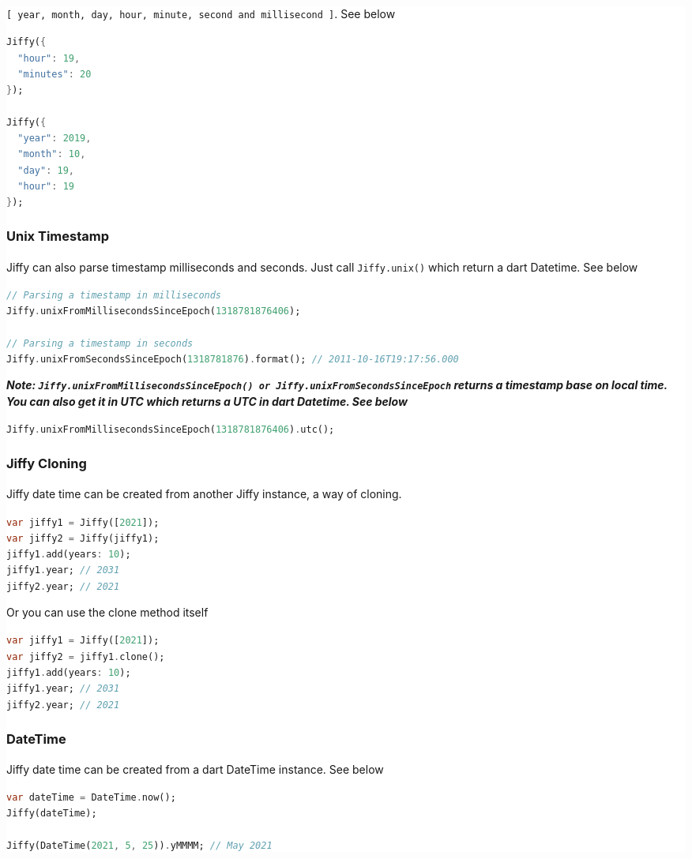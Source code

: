 `[ year, month, day, hour, minute, second and millisecond ]`. See below
```dart
Jiffy({
  "hour": 19,
  "minutes": 20
});

Jiffy({
  "year": 2019,
  "month": 10,
  "day": 19,
  "hour": 19
});
```

### Unix Timestamp
Jiffy can also parse timestamp milliseconds and seconds. Just call `Jiffy.unix()` which return a dart Datetime. See below
```dart
// Parsing a timestamp in milliseconds
Jiffy.unixFromMillisecondsSinceEpoch(1318781876406);

// Parsing a timestamp in seconds
Jiffy.unixFromSecondsSinceEpoch(1318781876).format(); // 2011-10-16T19:17:56.000
```

**_Note: `Jiffy.unixFromMillisecondsSinceEpoch() or Jiffy.unixFromSecondsSinceEpoch` returns a timestamp base on local time. You can also get it in UTC which returns a UTC in dart Datetime. See below_**
```dart
Jiffy.unixFromMillisecondsSinceEpoch(1318781876406).utc();
```

### Jiffy Cloning
Jiffy date time can be created from another Jiffy instance, a way of cloning.
```dart
var jiffy1 = Jiffy([2021]);
var jiffy2 = Jiffy(jiffy1);
jiffy1.add(years: 10);
jiffy1.year; // 2031
jiffy2.year; // 2021
```

Or you can use the clone method itself
```dart
var jiffy1 = Jiffy([2021]);
var jiffy2 = jiffy1.clone();
jiffy1.add(years: 10);
jiffy1.year; // 2031
jiffy2.year; // 2021
```

### DateTime
Jiffy date time can be created from a dart DateTime instance. See below
```dart
var dateTime = DateTime.now();
Jiffy(dateTime);

Jiffy(DateTime(2021, 5, 25)).yMMMM; // May 2021
```
